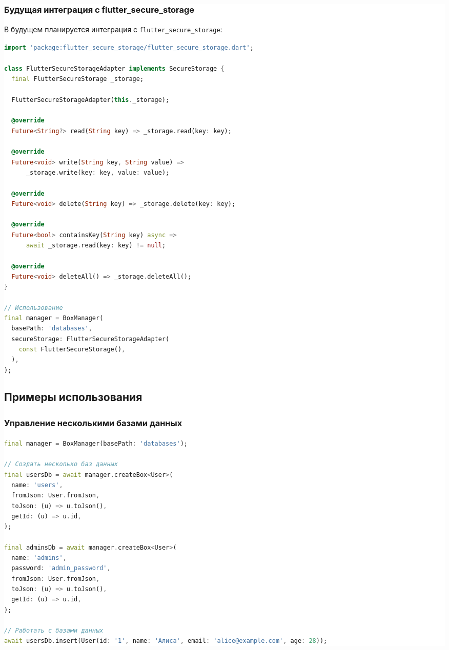 ### Будущая интеграция с flutter_secure_storage

В будущем планируется интеграция с `flutter_secure_storage`:

```dart
import 'package:flutter_secure_storage/flutter_secure_storage.dart';

class FlutterSecureStorageAdapter implements SecureStorage {
  final FlutterSecureStorage _storage;

  FlutterSecureStorageAdapter(this._storage);

  @override
  Future<String?> read(String key) => _storage.read(key: key);

  @override
  Future<void> write(String key, String value) =>
      _storage.write(key: key, value: value);

  @override
  Future<void> delete(String key) => _storage.delete(key: key);

  @override
  Future<bool> containsKey(String key) async =>
      await _storage.read(key: key) != null;

  @override
  Future<void> deleteAll() => _storage.deleteAll();
}

// Использование
final manager = BoxManager(
  basePath: 'databases',
  secureStorage: FlutterSecureStorageAdapter(
    const FlutterSecureStorage(),
  ),
);
```

## Примеры использования

### Управление несколькими базами данных

```dart
final manager = BoxManager(basePath: 'databases');

// Создать несколько баз данных
final usersDb = await manager.createBox<User>(
  name: 'users',
  fromJson: User.fromJson,
  toJson: (u) => u.toJson(),
  getId: (u) => u.id,
);

final adminsDb = await manager.createBox<User>(
  name: 'admins',
  password: 'admin_password',
  fromJson: User.fromJson,
  toJson: (u) => u.toJson(),
  getId: (u) => u.id,
);

// Работать с базами данных
await usersDb.insert(User(id: '1', name: 'Алиса', email: 'alice@example.com', age: 28));
```